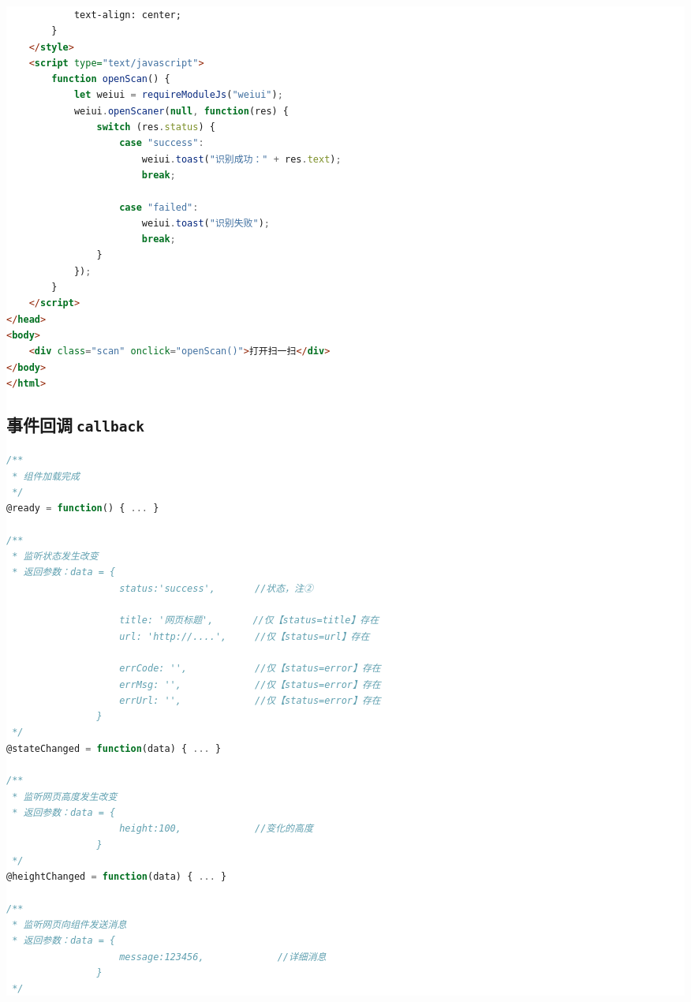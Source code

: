 ```html
            text-align: center;
        }
    </style>
    <script type="text/javascript">
        function openScan() {
            let weiui = requireModuleJs("weiui");
            weiui.openScaner(null, function(res) {
                switch (res.status) {
                    case "success":
                        weiui.toast("识别成功：" + res.text);
                        break;

                    case "failed":
                        weiui.toast("识别失败");
                        break;
                }
            });
        }
    </script>
</head>
<body>
    <div class="scan" onclick="openScan()">打开扫一扫</div>
</body>
</html>
```

## 事件回调 `callback`

``` js
/**
 * 组件加载完成
 */
@ready = function() { ... }

/**
 * 监听状态发生改变
 * 返回参数：data = {
                    status:'success',       //状态，注②
                    
                    title: '网页标题',       //仅【status=title】存在
                    url: 'http://....',     //仅【status=url】存在
                    
                    errCode: '',            //仅【status=error】存在
                    errMsg: '',             //仅【status=error】存在
                    errUrl: '',             //仅【status=error】存在
                }
 */
@stateChanged = function(data) { ... }

/**
 * 监听网页高度发生改变
 * 返回参数：data = {
                    height:100,             //变化的高度
                }
 */
@heightChanged = function(data) { ... }

/**
 * 监听网页向组件发送消息
 * 返回参数：data = {
                    message:123456,             //详细消息
                }
 */
```